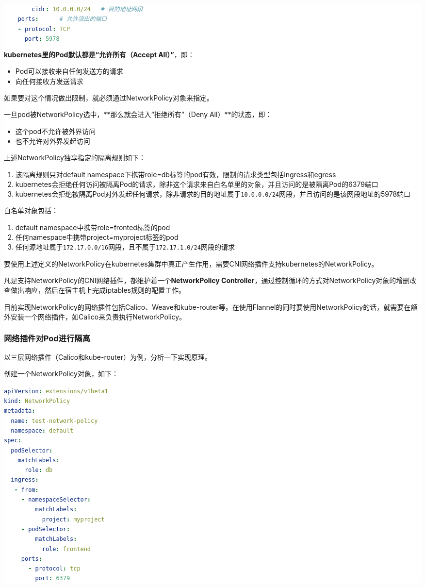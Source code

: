```yaml
        cidr: 10.0.0.0/24   # 目的地址网段
    ports:      # 允许流出的端口
    - protocol: TCP
      port: 5978

```

**kubernetes里的Pod默认都是“允许所有（Accept All）”**，即：

- Pod可以接收来自任何发送方的请求
- 向任何接收方发送请求

如果要对这个情况做出限制，就必须通过NetworkPolicy对象来指定。

一旦pod被NetworkPolicy选中，**那么就会进入“拒绝所有”（Deny All）**的状态，即：

- 这个pod不允许被外界访问
- 也不允许对外界发起访问

上述NetworkPolicy独享指定的隔离规则如下：

1. 该隔离规则只对default namespace下携带role=db标签的pod有效，限制的请求类型包括ingress和egress
2. kubernetes会拒绝任何访问被隔离Pod的请求，除非这个请求来自白名单里的对象，并且访问的是被隔离Pod的6379端口
3. kubernetes会拒绝被隔离Pod对外发起任何请求，除非请求的目的地址属于`10.0.0.0/24`网段，并且访问的是该网段地址的5978端口

白名单对象包括：

1. default namespace中携带role=fronted标签的pod
2. 任何namespace中携带project=myproject标签的pod
3. 任何源地址属于`172.17.0.0/16`网段，且不属于`172.17.1.0/24`网段的请求

要使用上述定义的NetworkPolicy在kubernetes集群中真正产生作用，需要CNI网络插件支持kubernetes的NetworkPolicy。

凡是支持NetworkPolicy的CNI网络插件，都维护着一个**NetworkPolicy Controller**，通过控制循环的方式对NetworkPolicy对象的增删改查做出响应，然后在宿主机上完成iptables规则的配置工作。

目前实现NetworkPolicy的网络插件包括Calico、Weave和kube-router等。在使用Flannel的同时要使用NetworkPolicy的话，就需要在额外安装一个网络插件，如Calico来负责执行NetworkPolicy。

### 网络插件对Pod进行隔离

以三层网络插件（Calico和kube-router）为例，分析一下实现原理。

创建一个NetworkPolicy对象，如下：

```yaml
apiVersion: extensions/v1beta1
kind: NetworkPolicy
metadata:
  name: test-network-policy
  namespace: default
spec:
  podSelector:
    matchLabels:
      role: db
  ingress:
   - from:
     - namespaceSelector:
         matchLabels:
           project: myproject
     - podSelector:
         matchLabels:
           role: frontend
     ports:
       - protocol: tcp
         port: 6379

```
